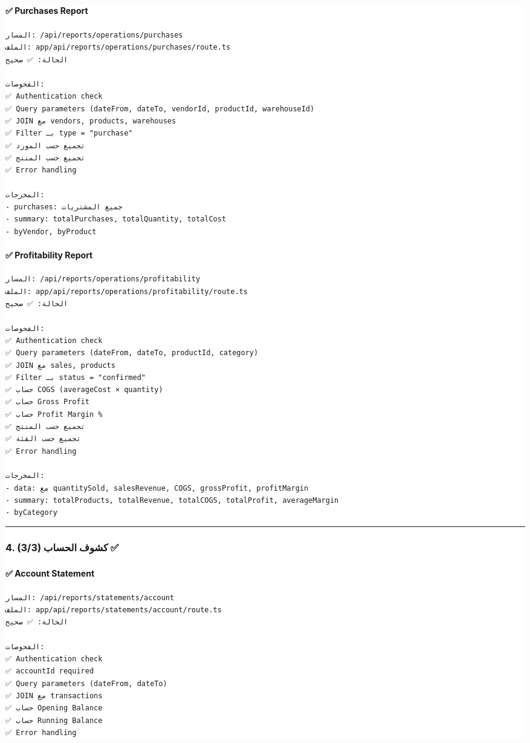 #### ✅ Purchases Report
```
المسار: /api/reports/operations/purchases
الملف: app/api/reports/operations/purchases/route.ts
الحالة: ✅ صحيح

الفحوصات:
✅ Authentication check
✅ Query parameters (dateFrom, dateTo, vendorId, productId, warehouseId)
✅ JOIN مع vendors, products, warehouses
✅ Filter بـ type = "purchase"
✅ تجميع حسب المورد
✅ تجميع حسب المنتج
✅ Error handling

المخرجات:
- purchases: جميع المشتريات
- summary: totalPurchases, totalQuantity, totalCost
- byVendor, byProduct
```

#### ✅ Profitability Report
```
المسار: /api/reports/operations/profitability
الملف: app/api/reports/operations/profitability/route.ts
الحالة: ✅ صحيح

الفحوصات:
✅ Authentication check
✅ Query parameters (dateFrom, dateTo, productId, category)
✅ JOIN مع sales, products
✅ Filter بـ status = "confirmed"
✅ حساب COGS (averageCost × quantity)
✅ حساب Gross Profit
✅ حساب Profit Margin %
✅ تجميع حسب المنتج
✅ تجميع حسب الفئة
✅ Error handling

المخرجات:
- data: مع quantitySold, salesRevenue, COGS, grossProfit, profitMargin
- summary: totalProducts, totalRevenue, totalCOGS, totalProfit, averageMargin
- byCategory
```

---

### 4. كشوف الحساب (3/3) ✅

#### ✅ Account Statement
```
المسار: /api/reports/statements/account
الملف: app/api/reports/statements/account/route.ts
الحالة: ✅ صحيح

الفحوصات:
✅ Authentication check
✅ accountId required
✅ Query parameters (dateFrom, dateTo)
✅ JOIN مع transactions
✅ حساب Opening Balance
✅ حساب Running Balance
✅ Error handling

```